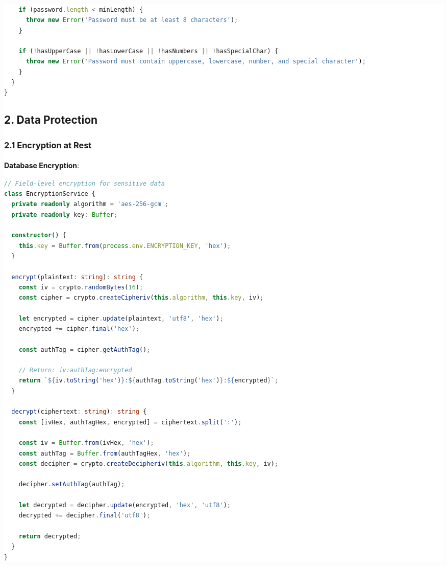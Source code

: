 ```typescript
    if (password.length < minLength) {
      throw new Error('Password must be at least 8 characters');
    }
    
    if (!hasUpperCase || !hasLowerCase || !hasNumbers || !hasSpecialChar) {
      throw new Error('Password must contain uppercase, lowercase, number, and special character');
    }
  }
}
```

## 2. Data Protection

### 2.1 Encryption at Rest

**Database Encryption**:
```typescript
// Field-level encryption for sensitive data
class EncryptionService {
  private readonly algorithm = 'aes-256-gcm';
  private readonly key: Buffer;
  
  constructor() {
    this.key = Buffer.from(process.env.ENCRYPTION_KEY, 'hex');
  }
  
  encrypt(plaintext: string): string {
    const iv = crypto.randomBytes(16);
    const cipher = crypto.createCipheriv(this.algorithm, this.key, iv);
    
    let encrypted = cipher.update(plaintext, 'utf8', 'hex');
    encrypted += cipher.final('hex');
    
    const authTag = cipher.getAuthTag();
    
    // Return: iv:authTag:encrypted
    return `${iv.toString('hex')}:${authTag.toString('hex')}:${encrypted}`;
  }
  
  decrypt(ciphertext: string): string {
    const [ivHex, authTagHex, encrypted] = ciphertext.split(':');
    
    const iv = Buffer.from(ivHex, 'hex');
    const authTag = Buffer.from(authTagHex, 'hex');
    const decipher = crypto.createDecipheriv(this.algorithm, this.key, iv);
    
    decipher.setAuthTag(authTag);
    
    let decrypted = decipher.update(encrypted, 'hex', 'utf8');
    decrypted += decipher.final('utf8');
    
    return decrypted;
  }
}
```
